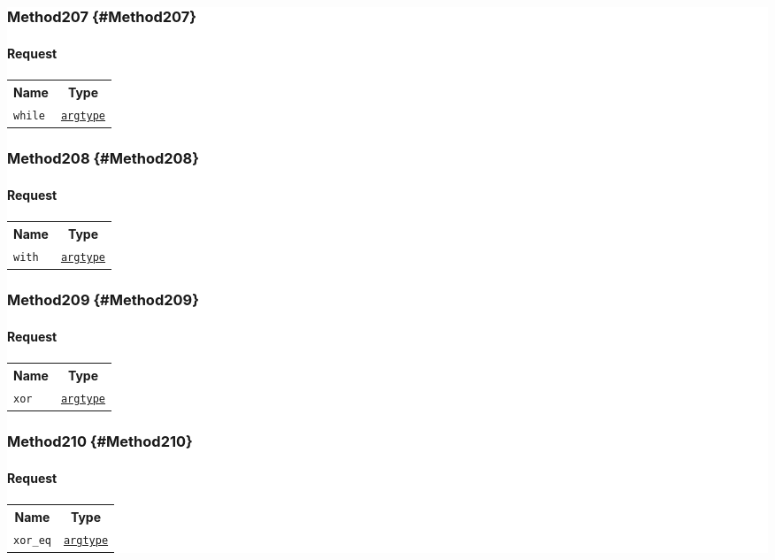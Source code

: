 

### Method207 {#Method207}


#### Request
<table>
    <tr><th>Name</th><th>Type</th></tr>
    <tr>
            <td><code>while</code></td>
            <td>
                <code><a class='link' href='#argtype'>argtype</a></code>
            </td>
        </tr></table>



### Method208 {#Method208}


#### Request
<table>
    <tr><th>Name</th><th>Type</th></tr>
    <tr>
            <td><code>with</code></td>
            <td>
                <code><a class='link' href='#argtype'>argtype</a></code>
            </td>
        </tr></table>



### Method209 {#Method209}


#### Request
<table>
    <tr><th>Name</th><th>Type</th></tr>
    <tr>
            <td><code>xor</code></td>
            <td>
                <code><a class='link' href='#argtype'>argtype</a></code>
            </td>
        </tr></table>



### Method210 {#Method210}


#### Request
<table>
    <tr><th>Name</th><th>Type</th></tr>
    <tr>
            <td><code>xor_eq</code></td>
            <td>
                <code><a class='link' href='#argtype'>argtype</a></code>
            </td>
        </tr></table>
